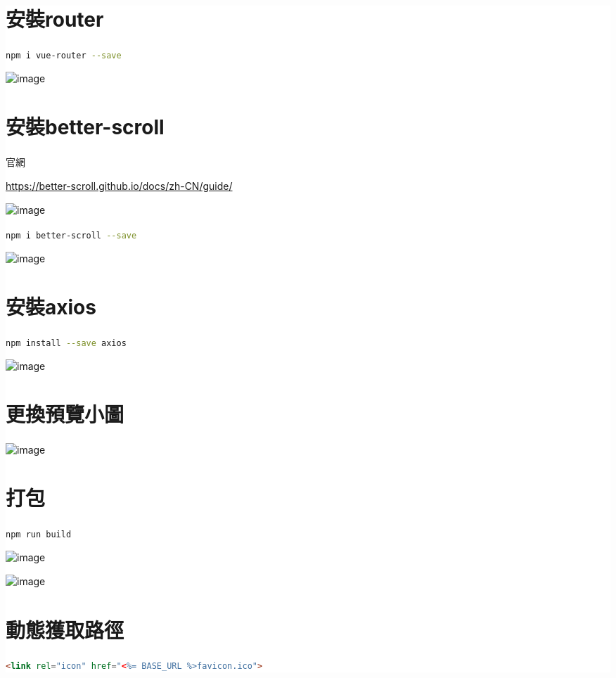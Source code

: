 # 安裝router

```bash
npm i vue-router --save
```

![image](./images/20210725152613.png)

# 安裝better-scroll

官網

https://better-scroll.github.io/docs/zh-CN/guide/

![image](./images/20210725153913.png)

```bash
npm i better-scroll --save
```

![image](./images/20210725154105.png)

# 安裝axios

```bash
npm install --save axios
```

![image](./images/20210725154923.png)
# 更換預覽小圖

![image](./images/20210725160338.png)
# 打包

```bash
npm run build
```

![image](./images/20210725160227.png)

![image](./images/20210725160426.png)

# 動態獲取路徑


```html
<link rel="icon" href="<%= BASE_URL %>favicon.ico">
```
